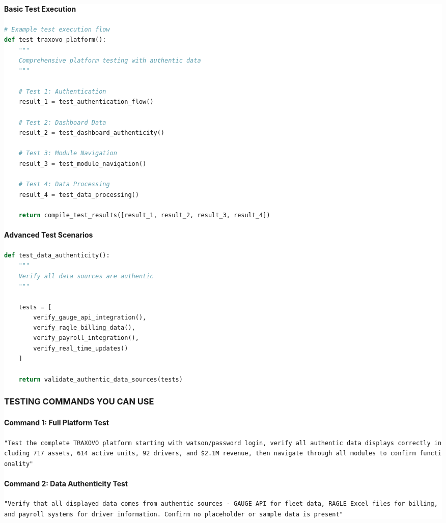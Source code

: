 #### Basic Test Execution
```python
# Example test execution flow
def test_traxovo_platform():
    """
    Comprehensive platform testing with authentic data
    """
    
    # Test 1: Authentication
    result_1 = test_authentication_flow()
    
    # Test 2: Dashboard Data
    result_2 = test_dashboard_authenticity()
    
    # Test 3: Module Navigation  
    result_3 = test_module_navigation()
    
    # Test 4: Data Processing
    result_4 = test_data_processing()
    
    return compile_test_results([result_1, result_2, result_3, result_4])
```

#### Advanced Test Scenarios
```python
def test_data_authenticity():
    """
    Verify all data sources are authentic
    """
    
    tests = [
        verify_gauge_api_integration(),
        verify_ragle_billing_data(),
        verify_payroll_integration(),
        verify_real_time_updates()
    ]
    
    return validate_authentic_data_sources(tests)
```

### TESTING COMMANDS YOU CAN USE

#### Command 1: Full Platform Test
```
"Test the complete TRAXOVO platform starting with watson/password login, verify all authentic data displays correctly including 717 assets, 614 active units, 92 drivers, and $2.1M revenue, then navigate through all modules to confirm functionality"
```

#### Command 2: Data Authenticity Test
```
"Verify that all displayed data comes from authentic sources - GAUGE API for fleet data, RAGLE Excel files for billing, and payroll systems for driver information. Confirm no placeholder or sample data is present"
```
